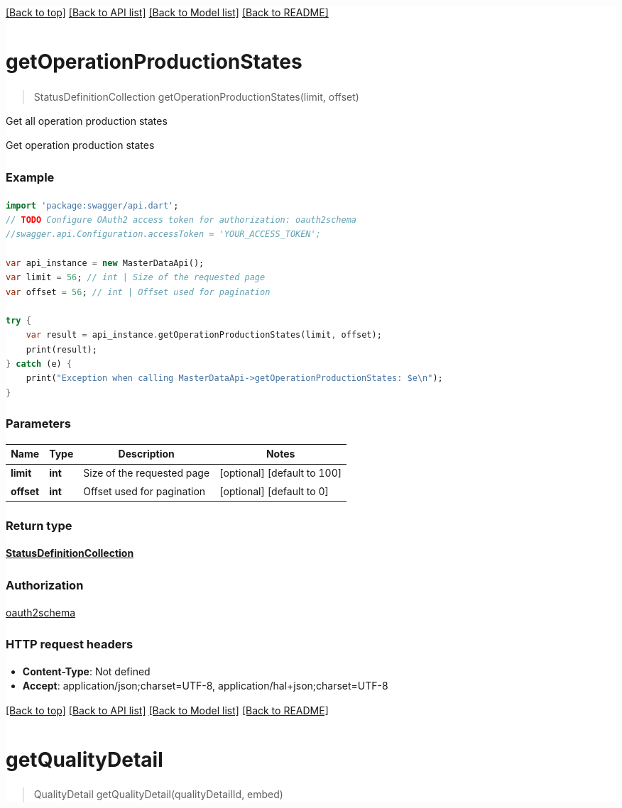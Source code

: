 [[Back to top]](#) [[Back to API list]](../README.md#documentation-for-api-endpoints) [[Back to Model list]](../README.md#documentation-for-models) [[Back to README]](../README.md)

# **getOperationProductionStates**
> StatusDefinitionCollection getOperationProductionStates(limit, offset)

Get all operation production states

Get operation production states

### Example
```dart
import 'package:swagger/api.dart';
// TODO Configure OAuth2 access token for authorization: oauth2schema
//swagger.api.Configuration.accessToken = 'YOUR_ACCESS_TOKEN';

var api_instance = new MasterDataApi();
var limit = 56; // int | Size of the requested page
var offset = 56; // int | Offset used for pagination

try {
    var result = api_instance.getOperationProductionStates(limit, offset);
    print(result);
} catch (e) {
    print("Exception when calling MasterDataApi->getOperationProductionStates: $e\n");
}
```

### Parameters

Name | Type | Description  | Notes
------------- | ------------- | ------------- | -------------
 **limit** | **int**| Size of the requested page | [optional] [default to 100]
 **offset** | **int**| Offset used for pagination | [optional] [default to 0]

### Return type

[**StatusDefinitionCollection**](StatusDefinitionCollection.md)

### Authorization

[oauth2schema](../README.md#oauth2schema)

### HTTP request headers

 - **Content-Type**: Not defined
 - **Accept**: application/json;charset=UTF-8, application/hal+json;charset=UTF-8

[[Back to top]](#) [[Back to API list]](../README.md#documentation-for-api-endpoints) [[Back to Model list]](../README.md#documentation-for-models) [[Back to README]](../README.md)

# **getQualityDetail**
> QualityDetail getQualityDetail(qualityDetailId, embed)
